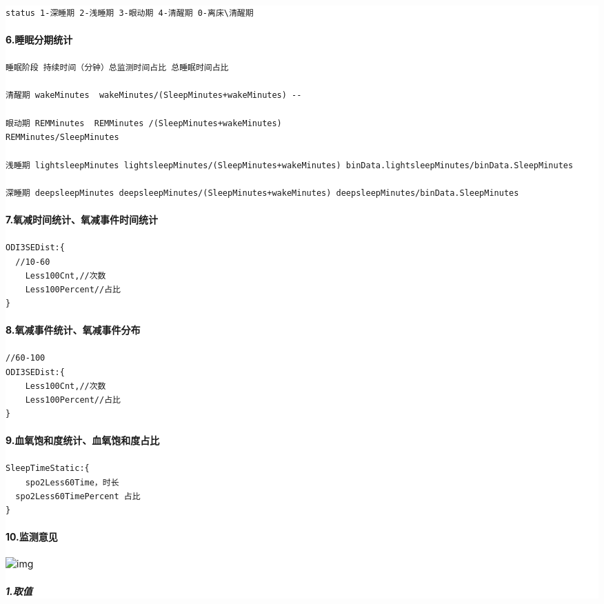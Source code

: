````
status 1-深睡期 2-浅睡期 3-眼动期 4-清醒期 0-离床\清醒期
````

#### 6.睡眠分期统计

```
睡眠阶段 持续时间（分钟）总监测时间占比 总睡眠时间占比

清醒期 wakeMinutes  wakeMinutes/(SleepMinutes+wakeMinutes) --

眼动期 REMMinutes  REMMinutes /(SleepMinutes+wakeMinutes)  
REMMinutes/SleepMinutes

浅睡期 lightsleepMinutes lightsleepMinutes/(SleepMinutes+wakeMinutes) binData.lightsleepMinutes/binData.SleepMinutes

深睡期 deepsleepMinutes deepsleepMinutes/(SleepMinutes+wakeMinutes) deepsleepMinutes/binData.SleepMinutes
```

#### 7.氧减时间统计、氧减事件时间统计

```
ODI3SEDist:{
  //10-60
	Less100Cnt,//次数
	Less100Percent//占比
}
```

#### 8.氧减事件统计、氧减事件分布

````
//60-100
ODI3SEDist:{
	Less100Cnt,//次数
	Less100Percent//占比
}
````

#### 9.血氧饱和度统计、血氧饱和度占比

````
SleepTimeStatic:{
 	spo2Less60Time，时长
  spo2Less60TimePercent 占比
} 
````

#### 10.监测意见

![img](file:////Users/xiaobuding/Library/Containers/com.kingsoft.wpsoffice.mac/Data/tmp/wps-xiaobuding/ksohtml//wps1.jpg) 

##### 1.取值
